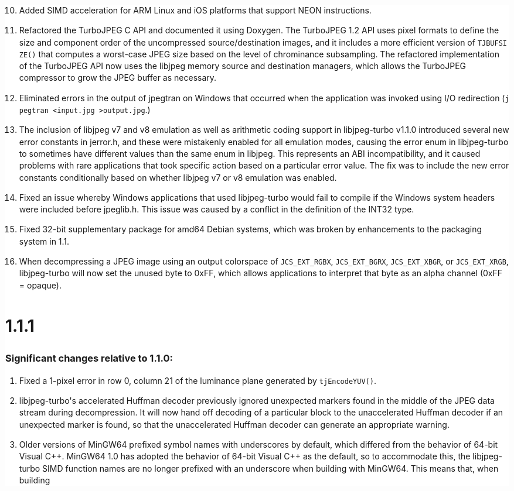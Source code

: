 10. Added SIMD acceleration for ARM Linux and iOS platforms that support
NEON instructions.

11. Refactored the TurboJPEG C API and documented it using Doxygen.  The
TurboJPEG 1.2 API uses pixel formats to define the size and component order of
the uncompressed source/destination images, and it includes a more efficient
version of `TJBUFSIZE()` that computes a worst-case JPEG size based on the
level of chrominance subsampling.  The refactored implementation of the
TurboJPEG API now uses the libjpeg memory source and destination managers,
which allows the TurboJPEG compressor to grow the JPEG buffer as necessary.

12. Eliminated errors in the output of jpegtran on Windows that occurred when
the application was invoked using I/O redirection
(`jpegtran <input.jpg >output.jpg`.)

13. The inclusion of libjpeg v7 and v8 emulation as well as arithmetic coding
support in libjpeg-turbo v1.1.0 introduced several new error constants in
jerror.h, and these were mistakenly enabled for all emulation modes, causing
the error enum in libjpeg-turbo to sometimes have different values than the
same enum in libjpeg.  This represents an ABI incompatibility, and it caused
problems with rare applications that took specific action based on a particular
error value.  The fix was to include the new error constants conditionally
based on whether libjpeg v7 or v8 emulation was enabled.

14. Fixed an issue whereby Windows applications that used libjpeg-turbo would
fail to compile if the Windows system headers were included before jpeglib.h.
This issue was caused by a conflict in the definition of the INT32 type.

15. Fixed 32-bit supplementary package for amd64 Debian systems, which was
broken by enhancements to the packaging system in 1.1.

16. When decompressing a JPEG image using an output colorspace of
`JCS_EXT_RGBX`, `JCS_EXT_BGRX`, `JCS_EXT_XBGR`, or `JCS_EXT_XRGB`,
libjpeg-turbo will now set the unused byte to 0xFF, which allows applications
to interpret that byte as an alpha channel (0xFF = opaque).


1.1.1
=====

### Significant changes relative to 1.1.0:

1. Fixed a 1-pixel error in row 0, column 21 of the luminance plane generated
by `tjEncodeYUV()`.

2. libjpeg-turbo's accelerated Huffman decoder previously ignored unexpected
markers found in the middle of the JPEG data stream during decompression.  It
will now hand off decoding of a particular block to the unaccelerated Huffman
decoder if an unexpected marker is found, so that the unaccelerated Huffman
decoder can generate an appropriate warning.

3. Older versions of MinGW64 prefixed symbol names with underscores by
default, which differed from the behavior of 64-bit Visual C++.  MinGW64 1.0
has adopted the behavior of 64-bit Visual C++ as the default, so to accommodate
this, the libjpeg-turbo SIMD function names are no longer prefixed with an
underscore when building with MinGW64.  This means that, when building
